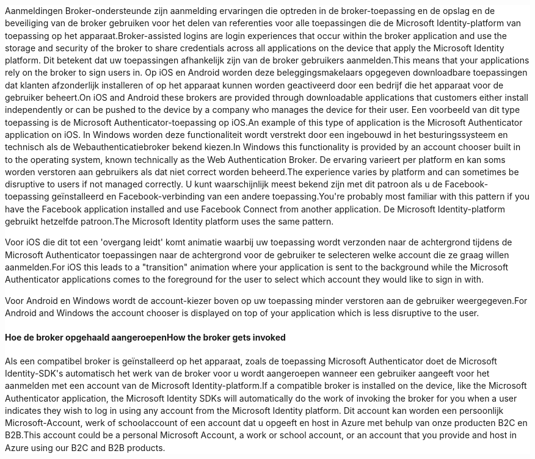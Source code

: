 <span data-ttu-id="74559-141">Aanmeldingen Broker-ondersteunde zijn aanmelding ervaringen die optreden in de broker-toepassing en de opslag en de beveiliging van de broker gebruiken voor het delen van referenties voor alle toepassingen die de Microsoft Identity-platform van toepassing op het apparaat.</span><span class="sxs-lookup"><span data-stu-id="74559-141">Broker-assisted logins are login experiences that occur within the broker application and use the storage and security of the broker to share credentials across all applications on the device that apply the Microsoft Identity platform.</span></span> <span data-ttu-id="74559-142">Dit betekent dat uw toepassingen afhankelijk zijn van de broker gebruikers aanmelden.</span><span class="sxs-lookup"><span data-stu-id="74559-142">This means that your applications rely on the broker to sign users in.</span></span> <span data-ttu-id="74559-143">Op iOS en Android worden deze beleggingsmakelaars opgegeven downloadbare toepassingen dat klanten afzonderlijk installeren of op het apparaat kunnen worden geactiveerd door een bedrijf die het apparaat voor de gebruiker beheert.</span><span class="sxs-lookup"><span data-stu-id="74559-143">On iOS and Android these brokers are provided through downloadable applications that customers either install independently or can be pushed to the device by a company who manages the device for their user.</span></span> <span data-ttu-id="74559-144">Een voorbeeld van dit type toepassing is de Microsoft Authenticator-toepassing op iOS.</span><span class="sxs-lookup"><span data-stu-id="74559-144">An example of this type of application is the Microsoft Authenticator application on iOS.</span></span> <span data-ttu-id="74559-145">In Windows worden deze functionaliteit wordt verstrekt door een ingebouwd in het besturingssysteem en technisch als de Webauthenticatiebroker bekend kiezen.</span><span class="sxs-lookup"><span data-stu-id="74559-145">In Windows this functionality is provided by an account chooser built in to the operating system, known technically as the Web Authentication Broker.</span></span>
<span data-ttu-id="74559-146">De ervaring varieert per platform en kan soms worden verstoren aan gebruikers als dat niet correct worden beheerd.</span><span class="sxs-lookup"><span data-stu-id="74559-146">The experience varies by platform and can sometimes be disruptive to users if not managed correctly.</span></span> <span data-ttu-id="74559-147">U kunt waarschijnlijk meest bekend zijn met dit patroon als u de Facebook-toepassing geïnstalleerd en Facebook-verbinding van een andere toepassing.</span><span class="sxs-lookup"><span data-stu-id="74559-147">You're probably most familiar with this pattern if you have the Facebook application installed and use Facebook Connect from another application.</span></span> <span data-ttu-id="74559-148">De Microsoft Identity-platform gebruikt hetzelfde patroon.</span><span class="sxs-lookup"><span data-stu-id="74559-148">The Microsoft Identity platform uses the same pattern.</span></span>

<span data-ttu-id="74559-149">Voor iOS die dit tot een 'overgang leidt' komt animatie waarbij uw toepassing wordt verzonden naar de achtergrond tijdens de Microsoft Authenticator toepassingen naar de achtergrond voor de gebruiker te selecteren welke account die ze graag willen aanmelden.</span><span class="sxs-lookup"><span data-stu-id="74559-149">For iOS this leads to a "transition" animation where your application is sent to the background while the Microsoft Authenticator applications comes to the foreground for the user to select which account they would like to sign in with.</span></span>  

<span data-ttu-id="74559-150">Voor Android en Windows wordt de account-kiezer boven op uw toepassing minder verstoren aan de gebruiker weergegeven.</span><span class="sxs-lookup"><span data-stu-id="74559-150">For Android and Windows the account chooser is displayed on top of your application which is less disruptive to the user.</span></span>

#### <a name="how-the-broker-gets-invoked"></a><span data-ttu-id="74559-151">Hoe de broker opgehaald aangeroepen</span><span class="sxs-lookup"><span data-stu-id="74559-151">How the broker gets invoked</span></span>
<span data-ttu-id="74559-152">Als een compatibel broker is geïnstalleerd op het apparaat, zoals de toepassing Microsoft Authenticator doet de Microsoft Identity-SDK's automatisch het werk van de broker voor u wordt aangeroepen wanneer een gebruiker aangeeft voor het aanmelden met een account van de Microsoft Identity-platform.</span><span class="sxs-lookup"><span data-stu-id="74559-152">If a compatible broker is installed on the device, like the Microsoft Authenticator application, the Microsoft Identity SDKs will automatically do the work of invoking the broker for you when a user indicates they wish to log in using any account from the Microsoft Identity platform.</span></span> <span data-ttu-id="74559-153">Dit account kan worden een persoonlijk Microsoft-Account, werk of schoolaccount of een account dat u opgeeft en host in Azure met behulp van onze producten B2C en B2B.</span><span class="sxs-lookup"><span data-stu-id="74559-153">This account could be a personal Microsoft Account, a work or school account, or an account that you provide and host in Azure using our B2C and B2B products.</span></span> 
